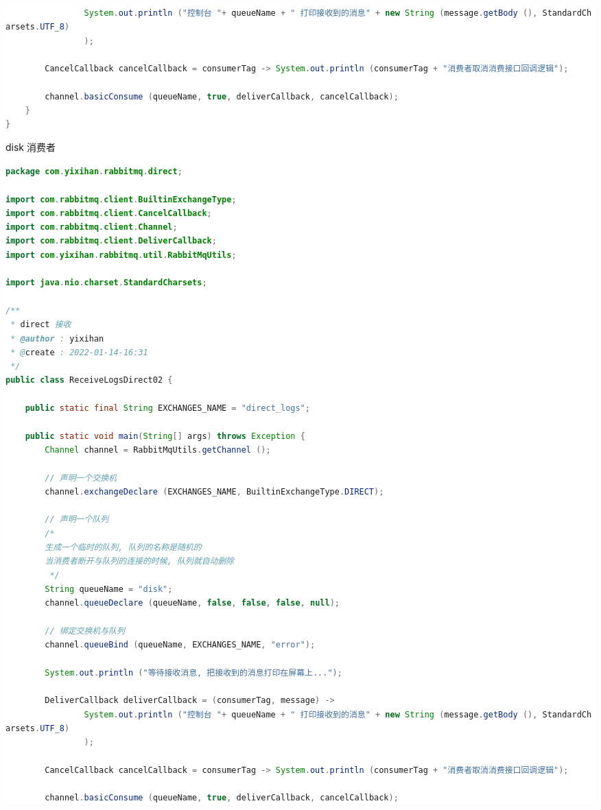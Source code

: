 ```java
                System.out.println ("控制台 "+ queueName + " 打印接收到的消息" + new String (message.getBody (), StandardCharsets.UTF_8)
                );

        CancelCallback cancelCallback = consumerTag -> System.out.println (consumerTag + "消费者取消消费接口回调逻辑");

        channel.basicConsume (queueName, true, deliverCallback, cancelCallback);
    }
}

```



disk 消费者

```java
package com.yixihan.rabbitmq.direct;

import com.rabbitmq.client.BuiltinExchangeType;
import com.rabbitmq.client.CancelCallback;
import com.rabbitmq.client.Channel;
import com.rabbitmq.client.DeliverCallback;
import com.yixihan.rabbitmq.util.RabbitMqUtils;

import java.nio.charset.StandardCharsets;

/**
 * direct 接收
 * @author : yixihan
 * @create : 2022-01-14-16:31
 */
public class ReceiveLogsDirect02 {

    public static final String EXCHANGES_NAME = "direct_logs";

    public static void main(String[] args) throws Exception {
        Channel channel = RabbitMqUtils.getChannel ();

        // 声明一个交换机
        channel.exchangeDeclare (EXCHANGES_NAME, BuiltinExchangeType.DIRECT);

        // 声明一个队列
        /*
        生成一个临时的队列, 队列的名称是随机的
        当消费者断开与队列的连接的时候, 队列就自动删除
         */
        String queueName = "disk";
        channel.queueDeclare (queueName, false, false, false, null);

        // 绑定交换机与队列
        channel.queueBind (queueName, EXCHANGES_NAME, "error");

        System.out.println ("等待接收消息, 把接收到的消息打印在屏幕上...");

        DeliverCallback deliverCallback = (consumerTag, message) ->
                System.out.println ("控制台 "+ queueName + " 打印接收到的消息" + new String (message.getBody (), StandardCharsets.UTF_8)
                );

        CancelCallback cancelCallback = consumerTag -> System.out.println (consumerTag + "消费者取消消费接口回调逻辑");

        channel.basicConsume (queueName, true, deliverCallback, cancelCallback);
```